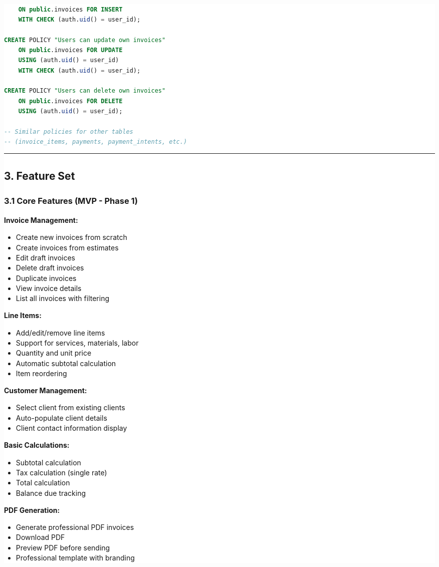 ```sql
    ON public.invoices FOR INSERT
    WITH CHECK (auth.uid() = user_id);

CREATE POLICY "Users can update own invoices"
    ON public.invoices FOR UPDATE
    USING (auth.uid() = user_id)
    WITH CHECK (auth.uid() = user_id);

CREATE POLICY "Users can delete own invoices"
    ON public.invoices FOR DELETE
    USING (auth.uid() = user_id);

-- Similar policies for other tables
-- (invoice_items, payments, payment_intents, etc.)
```

---

## 3. Feature Set

### 3.1 Core Features (MVP - Phase 1)

**Invoice Management:**
- Create new invoices from scratch
- Create invoices from estimates
- Edit draft invoices
- Delete draft invoices
- Duplicate invoices
- View invoice details
- List all invoices with filtering

**Line Items:**
- Add/edit/remove line items
- Support for services, materials, labor
- Quantity and unit price
- Automatic subtotal calculation
- Item reordering

**Customer Management:**
- Select client from existing clients
- Auto-populate client details
- Client contact information display

**Basic Calculations:**
- Subtotal calculation
- Tax calculation (single rate)
- Total calculation
- Balance due tracking

**PDF Generation:**
- Generate professional PDF invoices
- Download PDF
- Preview PDF before sending
- Professional template with branding
